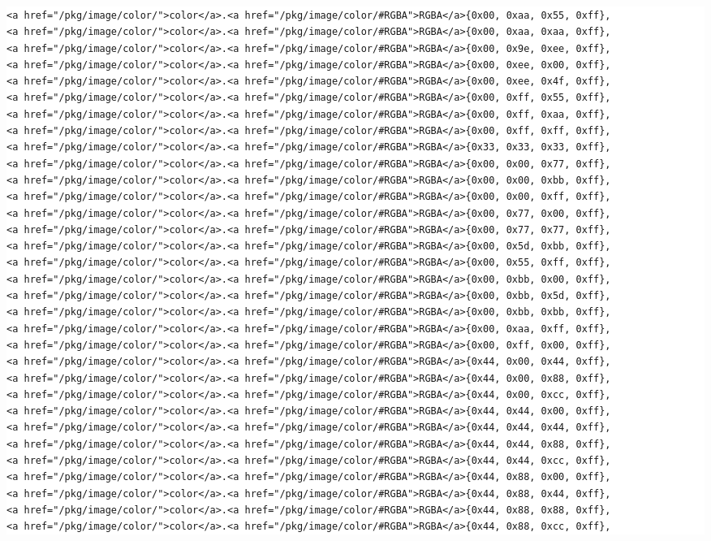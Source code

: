     <a href="/pkg/image/color/">color</a>.<a href="/pkg/image/color/#RGBA">RGBA</a>{0x00, 0xaa, 0x55, 0xff},
    <a href="/pkg/image/color/">color</a>.<a href="/pkg/image/color/#RGBA">RGBA</a>{0x00, 0xaa, 0xaa, 0xff},
    <a href="/pkg/image/color/">color</a>.<a href="/pkg/image/color/#RGBA">RGBA</a>{0x00, 0x9e, 0xee, 0xff},
    <a href="/pkg/image/color/">color</a>.<a href="/pkg/image/color/#RGBA">RGBA</a>{0x00, 0xee, 0x00, 0xff},
    <a href="/pkg/image/color/">color</a>.<a href="/pkg/image/color/#RGBA">RGBA</a>{0x00, 0xee, 0x4f, 0xff},
    <a href="/pkg/image/color/">color</a>.<a href="/pkg/image/color/#RGBA">RGBA</a>{0x00, 0xff, 0x55, 0xff},
    <a href="/pkg/image/color/">color</a>.<a href="/pkg/image/color/#RGBA">RGBA</a>{0x00, 0xff, 0xaa, 0xff},
    <a href="/pkg/image/color/">color</a>.<a href="/pkg/image/color/#RGBA">RGBA</a>{0x00, 0xff, 0xff, 0xff},
    <a href="/pkg/image/color/">color</a>.<a href="/pkg/image/color/#RGBA">RGBA</a>{0x33, 0x33, 0x33, 0xff},
    <a href="/pkg/image/color/">color</a>.<a href="/pkg/image/color/#RGBA">RGBA</a>{0x00, 0x00, 0x77, 0xff},
    <a href="/pkg/image/color/">color</a>.<a href="/pkg/image/color/#RGBA">RGBA</a>{0x00, 0x00, 0xbb, 0xff},
    <a href="/pkg/image/color/">color</a>.<a href="/pkg/image/color/#RGBA">RGBA</a>{0x00, 0x00, 0xff, 0xff},
    <a href="/pkg/image/color/">color</a>.<a href="/pkg/image/color/#RGBA">RGBA</a>{0x00, 0x77, 0x00, 0xff},
    <a href="/pkg/image/color/">color</a>.<a href="/pkg/image/color/#RGBA">RGBA</a>{0x00, 0x77, 0x77, 0xff},
    <a href="/pkg/image/color/">color</a>.<a href="/pkg/image/color/#RGBA">RGBA</a>{0x00, 0x5d, 0xbb, 0xff},
    <a href="/pkg/image/color/">color</a>.<a href="/pkg/image/color/#RGBA">RGBA</a>{0x00, 0x55, 0xff, 0xff},
    <a href="/pkg/image/color/">color</a>.<a href="/pkg/image/color/#RGBA">RGBA</a>{0x00, 0xbb, 0x00, 0xff},
    <a href="/pkg/image/color/">color</a>.<a href="/pkg/image/color/#RGBA">RGBA</a>{0x00, 0xbb, 0x5d, 0xff},
    <a href="/pkg/image/color/">color</a>.<a href="/pkg/image/color/#RGBA">RGBA</a>{0x00, 0xbb, 0xbb, 0xff},
    <a href="/pkg/image/color/">color</a>.<a href="/pkg/image/color/#RGBA">RGBA</a>{0x00, 0xaa, 0xff, 0xff},
    <a href="/pkg/image/color/">color</a>.<a href="/pkg/image/color/#RGBA">RGBA</a>{0x00, 0xff, 0x00, 0xff},
    <a href="/pkg/image/color/">color</a>.<a href="/pkg/image/color/#RGBA">RGBA</a>{0x44, 0x00, 0x44, 0xff},
    <a href="/pkg/image/color/">color</a>.<a href="/pkg/image/color/#RGBA">RGBA</a>{0x44, 0x00, 0x88, 0xff},
    <a href="/pkg/image/color/">color</a>.<a href="/pkg/image/color/#RGBA">RGBA</a>{0x44, 0x00, 0xcc, 0xff},
    <a href="/pkg/image/color/">color</a>.<a href="/pkg/image/color/#RGBA">RGBA</a>{0x44, 0x44, 0x00, 0xff},
    <a href="/pkg/image/color/">color</a>.<a href="/pkg/image/color/#RGBA">RGBA</a>{0x44, 0x44, 0x44, 0xff},
    <a href="/pkg/image/color/">color</a>.<a href="/pkg/image/color/#RGBA">RGBA</a>{0x44, 0x44, 0x88, 0xff},
    <a href="/pkg/image/color/">color</a>.<a href="/pkg/image/color/#RGBA">RGBA</a>{0x44, 0x44, 0xcc, 0xff},
    <a href="/pkg/image/color/">color</a>.<a href="/pkg/image/color/#RGBA">RGBA</a>{0x44, 0x88, 0x00, 0xff},
    <a href="/pkg/image/color/">color</a>.<a href="/pkg/image/color/#RGBA">RGBA</a>{0x44, 0x88, 0x44, 0xff},
    <a href="/pkg/image/color/">color</a>.<a href="/pkg/image/color/#RGBA">RGBA</a>{0x44, 0x88, 0x88, 0xff},
    <a href="/pkg/image/color/">color</a>.<a href="/pkg/image/color/#RGBA">RGBA</a>{0x44, 0x88, 0xcc, 0xff},